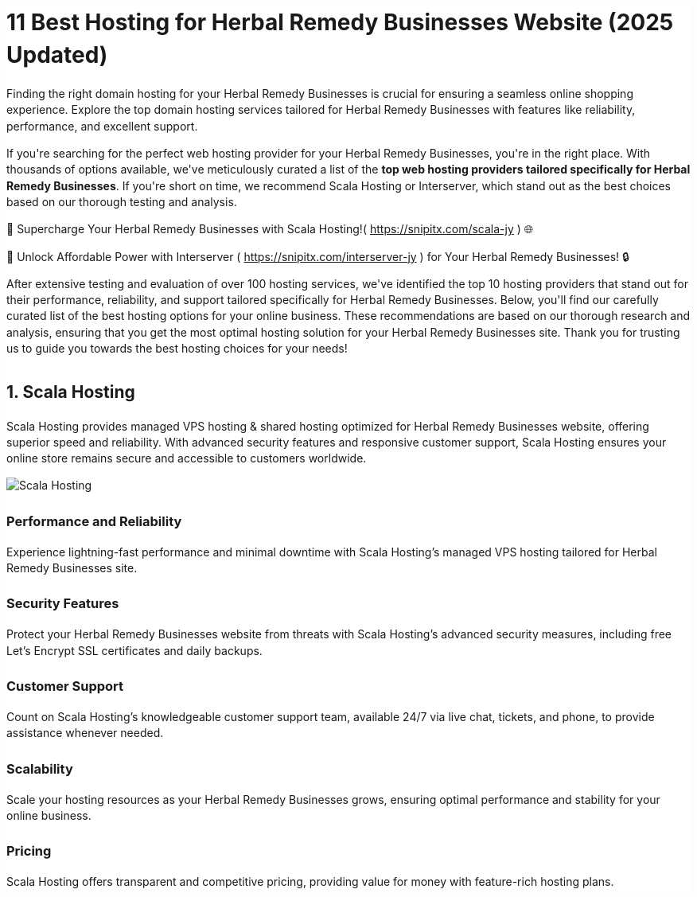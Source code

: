 # 11 Best Hosting for Herbal Remedy Businesses Website (2025 Updated)

Finding the right domain hosting for your Herbal Remedy Businesses is crucial for ensuring a seamless online shopping experience. Explore the top domain hosting services tailored for Herbal Remedy Businesses with features like reliability, performance, and excellent support.

If you're searching for the perfect web hosting provider for your Herbal Remedy Businesses, you're in the right place. With thousands of options available, we've meticulously curated a list of the **top web hosting providers tailored specifically for Herbal Remedy Businesses**. If you're short on time, we recommend Scala Hosting or Interserver, which stand out as the best choices based on our thorough testing and analysis.

🚀 Supercharge Your Herbal Remedy Businesses with Scala Hosting!( https://snipitx.com/scala-jy ) 🌐 

💸 Unlock Affordable Power with Interserver ( https://snipitx.com/interserver-jy ) for Your Herbal Remedy Businesses! 🔒

After extensive testing and evaluation of over 100 hosting services, we've identified the top 10 hosting providers that stand out for their performance, reliability, and support tailored specifically for Herbal Remedy Businesses. Below, you'll find our carefully curated list of the best hosting options for your online business. These recommendations are based on our thorough research and analysis, ensuring that you get the most optimal hosting solution for your Herbal Remedy Businesses site. Thank you for trusting us to guide you towards the best hosting choices for your needs!

## 1. Scala Hosting

Scala Hosting provides managed VPS hosting & shared hosting optimized for Herbal Remedy Businesses website, offering superior speed and reliability. With advanced security features and responsive customer support, Scala Hosting ensures your online store remains secure and accessible to customers worldwide.

![Scala Hosting](https://i.imgur.com/uJ5JIK3.png "Scala Web Hosting")

### Performance and Reliability
Experience lightning-fast performance and minimal downtime with Scala Hosting’s managed VPS hosting tailored for Herbal Remedy Businesses site.

### Security Features
Protect your Herbal Remedy Businesses website from threats with Scala Hosting’s advanced security measures, including free Let’s Encrypt SSL certificates and daily backups.

### Customer Support
Count on Scala Hosting’s knowledgeable customer support team, available 24/7 via live chat, tickets, and phone, to provide assistance whenever needed.

### Scalability
Scale your hosting resources as your Herbal Remedy Businesses grows, ensuring optimal performance and stability for your online business.

### Pricing
Scala Hosting offers transparent and competitive pricing, providing value for money with feature-rich hosting plans.
